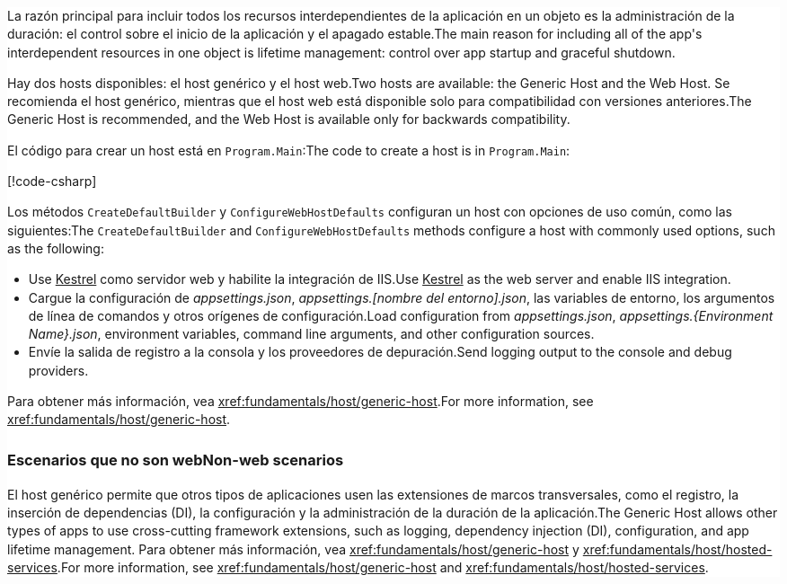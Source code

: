 <span data-ttu-id="40c95-143">La razón principal para incluir todos los recursos interdependientes de la aplicación en un objeto es la administración de la duración: el control sobre el inicio de la aplicación y el apagado estable.</span><span class="sxs-lookup"><span data-stu-id="40c95-143">The main reason for including all of the app's interdependent resources in one object is lifetime management: control over app startup and graceful shutdown.</span></span>

<span data-ttu-id="40c95-144">Hay dos hosts disponibles: el host genérico y el host web.</span><span class="sxs-lookup"><span data-stu-id="40c95-144">Two hosts are available: the Generic Host and the Web Host.</span></span> <span data-ttu-id="40c95-145">Se recomienda el host genérico, mientras que el host web está disponible solo para compatibilidad con versiones anteriores.</span><span class="sxs-lookup"><span data-stu-id="40c95-145">The Generic Host is recommended, and the Web Host is available only for backwards compatibility.</span></span>

<span data-ttu-id="40c95-146">El código para crear un host está en `Program.Main`:</span><span class="sxs-lookup"><span data-stu-id="40c95-146">The code to create a host is in `Program.Main`:</span></span>

[!code-csharp[](index/snapshots/3.x/Program1.cs)]

<span data-ttu-id="40c95-147">Los métodos `CreateDefaultBuilder` y `ConfigureWebHostDefaults` configuran un host con opciones de uso común, como las siguientes:</span><span class="sxs-lookup"><span data-stu-id="40c95-147">The `CreateDefaultBuilder` and `ConfigureWebHostDefaults` methods configure a host with commonly used options, such as the following:</span></span>

* <span data-ttu-id="40c95-148">Use [Kestrel](#servers) como servidor web y habilite la integración de IIS.</span><span class="sxs-lookup"><span data-stu-id="40c95-148">Use [Kestrel](#servers) as the web server and enable IIS integration.</span></span>
* <span data-ttu-id="40c95-149">Cargue la configuración de *appsettings.json*, *appsettings.[nombre del entorno].json*, las variables de entorno, los argumentos de línea de comandos y otros orígenes de configuración.</span><span class="sxs-lookup"><span data-stu-id="40c95-149">Load configuration from *appsettings.json*, *appsettings.{Environment Name}.json*, environment variables, command line arguments, and other configuration sources.</span></span>
* <span data-ttu-id="40c95-150">Envíe la salida de registro a la consola y los proveedores de depuración.</span><span class="sxs-lookup"><span data-stu-id="40c95-150">Send logging output to the console and debug providers.</span></span>

<span data-ttu-id="40c95-151">Para obtener más información, vea <xref:fundamentals/host/generic-host>.</span><span class="sxs-lookup"><span data-stu-id="40c95-151">For more information, see <xref:fundamentals/host/generic-host>.</span></span>

### <a name="non-web-scenarios"></a><span data-ttu-id="40c95-152">Escenarios que no son web</span><span class="sxs-lookup"><span data-stu-id="40c95-152">Non-web scenarios</span></span>

<span data-ttu-id="40c95-153">El host genérico permite que otros tipos de aplicaciones usen las extensiones de marcos transversales, como el registro, la inserción de dependencias (DI), la configuración y la administración de la duración de la aplicación.</span><span class="sxs-lookup"><span data-stu-id="40c95-153">The Generic Host allows other types of apps to use cross-cutting framework extensions, such as logging, dependency injection (DI), configuration, and app lifetime management.</span></span> <span data-ttu-id="40c95-154">Para obtener más información, vea <xref:fundamentals/host/generic-host> y <xref:fundamentals/host/hosted-services>.</span><span class="sxs-lookup"><span data-stu-id="40c95-154">For more information, see <xref:fundamentals/host/generic-host> and <xref:fundamentals/host/hosted-services>.</span></span>

